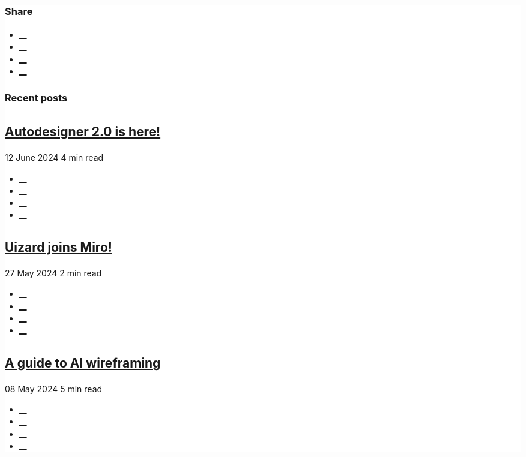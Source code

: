 ### Share

  * [__](https://twitter.com/share?text=Websites%20vs.%20web%20apps%3A%20What's%20the%20difference%3F&url=https://uizard.io/blog/websites-vs-web-apps-whats-the-difference/ "Share on Twitter")
  * [__](https://www.linkedin.com/sharing/share-offsite/?url=https://uizard.io/blog/websites-vs-web-apps-whats-the-difference/ "Share on LinkedIn")
  * [__](https://www.facebook.com/sharer/sharer.php?u=https://uizard.io/blog/websites-vs-web-apps-whats-the-difference/ "Share on Facebook")
  * [__](mailto:?subject=Websites%20vs.%20web%20apps%3A%20What's%20the%20difference%3F "Share by Email")

### Recent posts

[](/blog/autodesigner-2-0-is-here/ "Autodesigner 2.0 is here!")

## [Autodesigner 2.0 is here!](/blog/autodesigner-2-0-is-here/ "Autodesigner 2.0 is here!")

12 June 2024 4 min read

  * [__](https://twitter.com/share?text=Autodesigner%202.0%20is%20here!&url=https://uizard.io/blog/autodesigner-2-0-is-here/ "Share on Twitter")
  * [__](https://www.linkedin.com/sharing/share-offsite/?url=https://uizard.io/blog/autodesigner-2-0-is-here/ "Share on LinkedIn")
  * [__](https://www.facebook.com/sharer/sharer.php?u=https://uizard.io/blog/autodesigner-2-0-is-here/ "Share on Facebook")
  * [__](mailto:?subject=Autodesigner%202.0%20is%20here! "Share by Email")

[](/blog/uizard-joins-miro/ "Uizard joins Miro!")

## [Uizard joins Miro!](/blog/uizard-joins-miro/ "Uizard joins Miro!")

27 May 2024 2 min read

  * [__](https://twitter.com/share?text=Uizard%20joins%20Miro!&url=https://uizard.io/blog/uizard-joins-miro/ "Share on Twitter")
  * [__](https://www.linkedin.com/sharing/share-offsite/?url=https://uizard.io/blog/uizard-joins-miro/ "Share on LinkedIn")
  * [__](https://www.facebook.com/sharer/sharer.php?u=https://uizard.io/blog/uizard-joins-miro/ "Share on Facebook")
  * [__](mailto:?subject=Uizard%20joins%20Miro! "Share by Email")

[](/blog/guide-to-ai-wireframing/ "A guide to AI wireframing")

## [A guide to AI wireframing](/blog/guide-to-ai-wireframing/ "A guide to AI wireframing")

08 May 2024 5 min read

  * [__](https://twitter.com/share?text=A%20guide%20to%20AI%20wireframing&url=https://uizard.io/blog/guide-to-ai-wireframing/ "Share on Twitter")
  * [__](https://www.linkedin.com/sharing/share-offsite/?url=https://uizard.io/blog/guide-to-ai-wireframing/ "Share on LinkedIn")
  * [__](https://www.facebook.com/sharer/sharer.php?u=https://uizard.io/blog/guide-to-ai-wireframing/ "Share on Facebook")
  * [__](mailto:?subject=A%20guide%20to%20AI%20wireframing "Share by Email")

